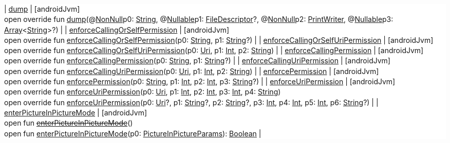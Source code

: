 | [dump](../../com.example.skyreserve.ui.welcome/-welcome-activity/index.md#1193062016%2FFunctions%2F510797961) | [androidJvm]<br>open override fun [dump](../../com.example.skyreserve.ui.welcome/-welcome-activity/index.md#1193062016%2FFunctions%2F510797961)(@[NonNull](https://developer.android.com/reference/kotlin/androidx/annotation/NonNull.html)p0: [String](https://kotlinlang.org/api/latest/jvm/stdlib/kotlin/-string/index.html), @[Nullable](https://developer.android.com/reference/kotlin/androidx/annotation/Nullable.html)p1: [FileDescriptor](https://developer.android.com/reference/kotlin/java/io/FileDescriptor.html)?, @[NonNull](https://developer.android.com/reference/kotlin/androidx/annotation/NonNull.html)p2: [PrintWriter](https://developer.android.com/reference/kotlin/java/io/PrintWriter.html), @[Nullable](https://developer.android.com/reference/kotlin/androidx/annotation/Nullable.html)p3: [Array](https://kotlinlang.org/api/latest/jvm/stdlib/kotlin/-array/index.html)&lt;[String](https://kotlinlang.org/api/latest/jvm/stdlib/kotlin/-string/index.html)&gt;?) |
| [enforceCallingOrSelfPermission](../../com.example.skyreserve.ui.welcome/-welcome-activity/index.md#-373876383%2FFunctions%2F510797961) | [androidJvm]<br>open override fun [enforceCallingOrSelfPermission](../../com.example.skyreserve.ui.welcome/-welcome-activity/index.md#-373876383%2FFunctions%2F510797961)(p0: [String](https://kotlinlang.org/api/latest/jvm/stdlib/kotlin/-string/index.html), p1: [String](https://kotlinlang.org/api/latest/jvm/stdlib/kotlin/-string/index.html)?) |
| [enforceCallingOrSelfUriPermission](../../com.example.skyreserve.ui.welcome/-welcome-activity/index.md#1996391077%2FFunctions%2F510797961) | [androidJvm]<br>open override fun [enforceCallingOrSelfUriPermission](../../com.example.skyreserve.ui.welcome/-welcome-activity/index.md#1996391077%2FFunctions%2F510797961)(p0: [Uri](https://developer.android.com/reference/kotlin/android/net/Uri.html), p1: [Int](https://kotlinlang.org/api/latest/jvm/stdlib/kotlin/-int/index.html), p2: [String](https://kotlinlang.org/api/latest/jvm/stdlib/kotlin/-string/index.html)) |
| [enforceCallingPermission](../../com.example.skyreserve.ui.welcome/-welcome-activity/index.md#577330480%2FFunctions%2F510797961) | [androidJvm]<br>open override fun [enforceCallingPermission](../../com.example.skyreserve.ui.welcome/-welcome-activity/index.md#577330480%2FFunctions%2F510797961)(p0: [String](https://kotlinlang.org/api/latest/jvm/stdlib/kotlin/-string/index.html), p1: [String](https://kotlinlang.org/api/latest/jvm/stdlib/kotlin/-string/index.html)?) |
| [enforceCallingUriPermission](../../com.example.skyreserve.ui.welcome/-welcome-activity/index.md#370165494%2FFunctions%2F510797961) | [androidJvm]<br>open override fun [enforceCallingUriPermission](../../com.example.skyreserve.ui.welcome/-welcome-activity/index.md#370165494%2FFunctions%2F510797961)(p0: [Uri](https://developer.android.com/reference/kotlin/android/net/Uri.html), p1: [Int](https://kotlinlang.org/api/latest/jvm/stdlib/kotlin/-int/index.html), p2: [String](https://kotlinlang.org/api/latest/jvm/stdlib/kotlin/-string/index.html)) |
| [enforcePermission](../../com.example.skyreserve.ui.welcome/-welcome-activity/index.md#-1911070116%2FFunctions%2F510797961) | [androidJvm]<br>open override fun [enforcePermission](../../com.example.skyreserve.ui.welcome/-welcome-activity/index.md#-1911070116%2FFunctions%2F510797961)(p0: [String](https://kotlinlang.org/api/latest/jvm/stdlib/kotlin/-string/index.html), p1: [Int](https://kotlinlang.org/api/latest/jvm/stdlib/kotlin/-int/index.html), p2: [Int](https://kotlinlang.org/api/latest/jvm/stdlib/kotlin/-int/index.html), p3: [String](https://kotlinlang.org/api/latest/jvm/stdlib/kotlin/-string/index.html)?) |
| [enforceUriPermission](../../com.example.skyreserve.ui.welcome/-welcome-activity/index.md#-2129139702%2FFunctions%2F510797961) | [androidJvm]<br>open override fun [enforceUriPermission](../../com.example.skyreserve.ui.welcome/-welcome-activity/index.md#-2129139702%2FFunctions%2F510797961)(p0: [Uri](https://developer.android.com/reference/kotlin/android/net/Uri.html), p1: [Int](https://kotlinlang.org/api/latest/jvm/stdlib/kotlin/-int/index.html), p2: [Int](https://kotlinlang.org/api/latest/jvm/stdlib/kotlin/-int/index.html), p3: [Int](https://kotlinlang.org/api/latest/jvm/stdlib/kotlin/-int/index.html), p4: [String](https://kotlinlang.org/api/latest/jvm/stdlib/kotlin/-string/index.html))<br>open override fun [enforceUriPermission](../../com.example.skyreserve.ui.welcome/-welcome-activity/index.md#355973580%2FFunctions%2F510797961)(p0: [Uri](https://developer.android.com/reference/kotlin/android/net/Uri.html)?, p1: [String](https://kotlinlang.org/api/latest/jvm/stdlib/kotlin/-string/index.html)?, p2: [String](https://kotlinlang.org/api/latest/jvm/stdlib/kotlin/-string/index.html)?, p3: [Int](https://kotlinlang.org/api/latest/jvm/stdlib/kotlin/-int/index.html), p4: [Int](https://kotlinlang.org/api/latest/jvm/stdlib/kotlin/-int/index.html), p5: [Int](https://kotlinlang.org/api/latest/jvm/stdlib/kotlin/-int/index.html), p6: [String](https://kotlinlang.org/api/latest/jvm/stdlib/kotlin/-string/index.html)?) |
| [enterPictureInPictureMode](../../com.example.skyreserve.ui.welcome/-welcome-activity/index.md#-1210453766%2FFunctions%2F510797961) | [androidJvm]<br>open fun [~~enterPictureInPictureMode~~](../../com.example.skyreserve.ui.welcome/-welcome-activity/index.md#-1210453766%2FFunctions%2F510797961)()<br>open fun [enterPictureInPictureMode](../../com.example.skyreserve.ui.welcome/-welcome-activity/index.md#-248336243%2FFunctions%2F510797961)(p0: [PictureInPictureParams](https://developer.android.com/reference/kotlin/android/app/PictureInPictureParams.html)): [Boolean](https://kotlinlang.org/api/latest/jvm/stdlib/kotlin/-boolean/index.html) |